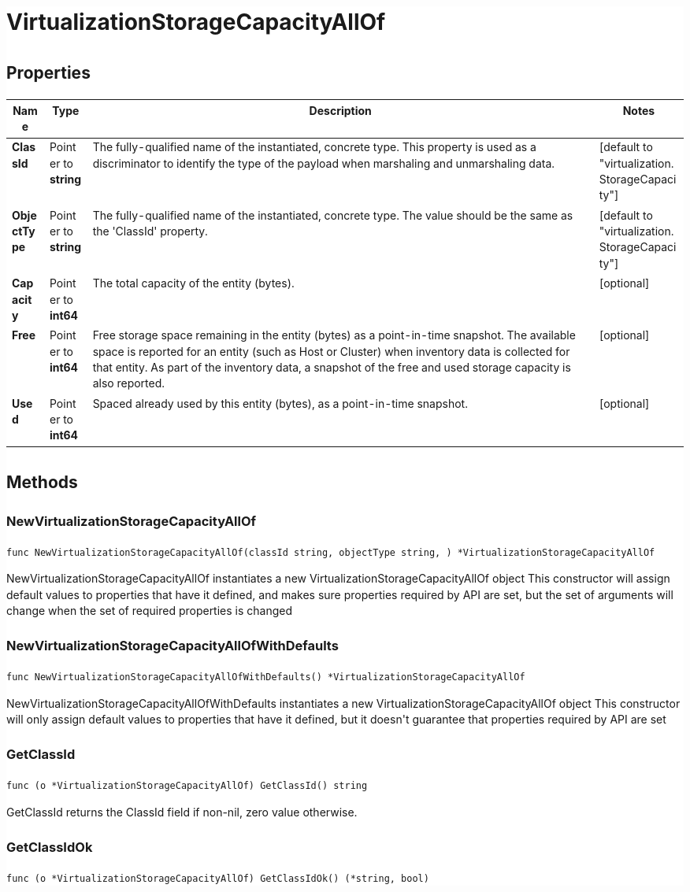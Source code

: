 # VirtualizationStorageCapacityAllOf

## Properties

Name | Type | Description | Notes
------------ | ------------- | ------------- | -------------
**ClassId** | Pointer to **string** | The fully-qualified name of the instantiated, concrete type. This property is used as a discriminator to identify the type of the payload when marshaling and unmarshaling data. | [default to "virtualization.StorageCapacity"]
**ObjectType** | Pointer to **string** | The fully-qualified name of the instantiated, concrete type. The value should be the same as the &#39;ClassId&#39; property. | [default to "virtualization.StorageCapacity"]
**Capacity** | Pointer to **int64** | The total capacity of the entity (bytes). | [optional] 
**Free** | Pointer to **int64** | Free storage space remaining in the entity (bytes) as a point-in-time snapshot. The available space is reported for an entity (such as Host or Cluster) when inventory data is collected for that entity. As part of the inventory data, a snapshot of the free and used storage capacity is also reported. | [optional] 
**Used** | Pointer to **int64** | Spaced already used by this entity (bytes), as a point-in-time snapshot. | [optional] 

## Methods

### NewVirtualizationStorageCapacityAllOf

`func NewVirtualizationStorageCapacityAllOf(classId string, objectType string, ) *VirtualizationStorageCapacityAllOf`

NewVirtualizationStorageCapacityAllOf instantiates a new VirtualizationStorageCapacityAllOf object
This constructor will assign default values to properties that have it defined,
and makes sure properties required by API are set, but the set of arguments
will change when the set of required properties is changed

### NewVirtualizationStorageCapacityAllOfWithDefaults

`func NewVirtualizationStorageCapacityAllOfWithDefaults() *VirtualizationStorageCapacityAllOf`

NewVirtualizationStorageCapacityAllOfWithDefaults instantiates a new VirtualizationStorageCapacityAllOf object
This constructor will only assign default values to properties that have it defined,
but it doesn't guarantee that properties required by API are set

### GetClassId

`func (o *VirtualizationStorageCapacityAllOf) GetClassId() string`

GetClassId returns the ClassId field if non-nil, zero value otherwise.

### GetClassIdOk

`func (o *VirtualizationStorageCapacityAllOf) GetClassIdOk() (*string, bool)`
